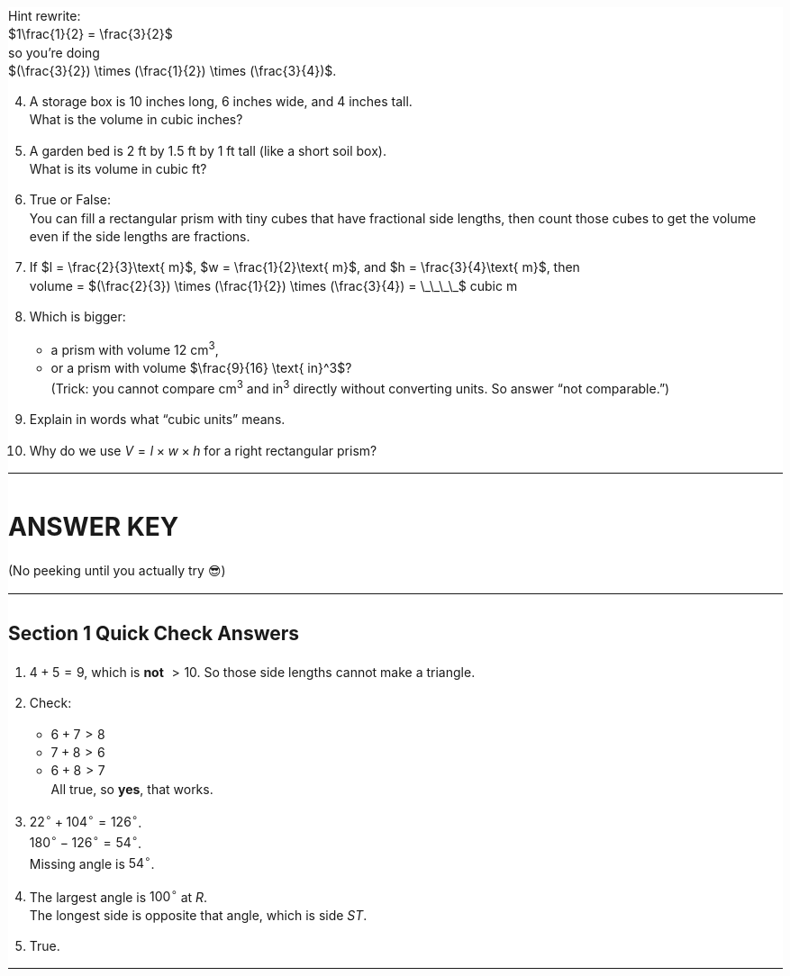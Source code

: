    Hint rewrite:  
   $1\frac{1}{2} = \frac{3}{2}$  
   so you’re doing  
   $(\frac{3}{2}) \times (\frac{1}{2}) \times (\frac{3}{4})$.

4. A storage box is $10$ inches long, $6$ inches wide, and $4$ inches tall.  
   What is the volume in cubic inches?

5. A garden bed is $2 \text{ ft}$ by $1.5 \text{ ft}$ by $1 \text{ ft}$ tall (like a short soil box).  
   What is its volume in cubic ft?

6. True or False:  
   You can fill a rectangular prism with tiny cubes that have fractional side lengths, then count those cubes to get the volume even if the side lengths are fractions.

7. If $l = \frac{2}{3}\text{ m}$, $w = \frac{1}{2}\text{ m}$, and $h = \frac{3}{4}\text{ m}$, then  
   volume $=$ $(\frac{2}{3}) \times (\frac{1}{2}) \times (\frac{3}{4}) = \_\_\_\_$ cubic m

8. Which is bigger:  
   * a prism with volume $12 \text{ cm}^3$,  
   * or a prism with volume $\frac{9}{16} \text{ in}^3$?  
   (Trick: you cannot compare $\text{cm}^3$ and $\text{in}^3$ directly without converting units. So answer “not comparable.”)

9. Explain in words what “cubic units” means.

10. Why do we use $V = l \times w \times h$ for a right rectangular prism?

---

# ANSWER KEY

(No peeking until you actually try 😎)

---

## Section 1 Quick Check Answers

1. $4 + 5 = 9$, which is **not** $> 10$. So those side lengths cannot make a triangle.

2. Check:
   * $6 + 7 > 8$  
   * $7 + 8 > 6$  
   * $6 + 8 > 7$  
   All true, so **yes**, that works.

3. $22^\circ + 104^\circ = 126^\circ$.  
   $180^\circ - 126^\circ = 54^\circ$.  
   Missing angle is $54^\circ$.

4. The largest angle is $100^\circ$ at $R$.  
   The longest side is opposite that angle, which is side $ST$.

5. True.

---